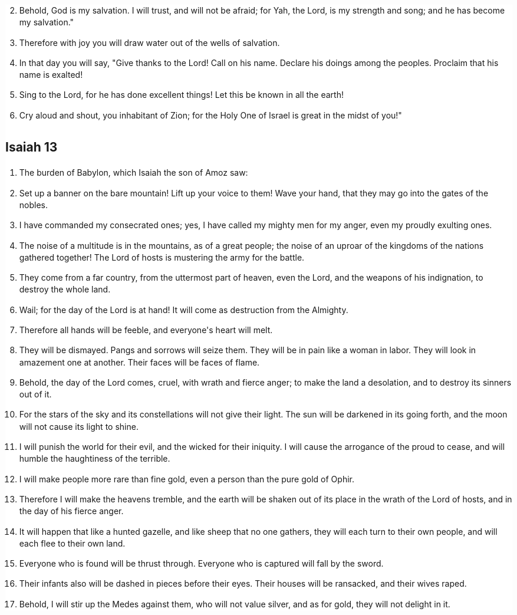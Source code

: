 2. Behold, God is my salvation. I will trust, and will not be afraid; for Yah, the Lord, is my strength and song; and he has become my salvation."

3. Therefore with joy you will draw water out of the wells of salvation.

4. In that day you will say, "Give thanks to the Lord! Call on his name. Declare his doings among the peoples. Proclaim that his name is exalted!

5. Sing to the Lord, for he has done excellent things! Let this be known in all the earth!

6. Cry aloud and shout, you inhabitant of Zion; for the Holy One of Israel is great in the midst of you!"

## Isaiah 13

1. The burden of Babylon, which Isaiah the son of Amoz saw:

2. Set up a banner on the bare mountain! Lift up your voice to them! Wave your hand, that they may go into the gates of the nobles.

3. I have commanded my consecrated ones; yes, I have called my mighty men for my anger, even my proudly exulting ones.

4. The noise of a multitude is in the mountains, as of a great people; the noise of an uproar of the kingdoms of the nations gathered together! The Lord of hosts is mustering the army for the battle.

5. They come from a far country, from the uttermost part of heaven, even the Lord, and the weapons of his indignation, to destroy the whole land.

6. Wail; for the day of the Lord is at hand! It will come as destruction from the Almighty.

7. Therefore all hands will be feeble, and everyone's heart will melt.

8. They will be dismayed. Pangs and sorrows will seize them. They will be in pain like a woman in labor. They will look in amazement one at another. Their faces will be faces of flame.

9. Behold, the day of the Lord comes, cruel, with wrath and fierce anger; to make the land a desolation, and to destroy its sinners out of it.

10. For the stars of the sky and its constellations will not give their light. The sun will be darkened in its going forth, and the moon will not cause its light to shine.

11. I will punish the world for their evil, and the wicked for their iniquity. I will cause the arrogance of the proud to cease, and will humble the haughtiness of the terrible.

12. I will make people more rare than fine gold, even a person than the pure gold of Ophir.

13. Therefore I will make the heavens tremble, and the earth will be shaken out of its place in the wrath of the Lord of hosts, and in the day of his fierce anger.

14. It will happen that like a hunted gazelle, and like sheep that no one gathers, they will each turn to their own people, and will each flee to their own land.

15. Everyone who is found will be thrust through. Everyone who is captured will fall by the sword.

16. Their infants also will be dashed in pieces before their eyes. Their houses will be ransacked, and their wives raped.

17. Behold, I will stir up the Medes against them, who will not value silver, and as for gold, they will not delight in it.
